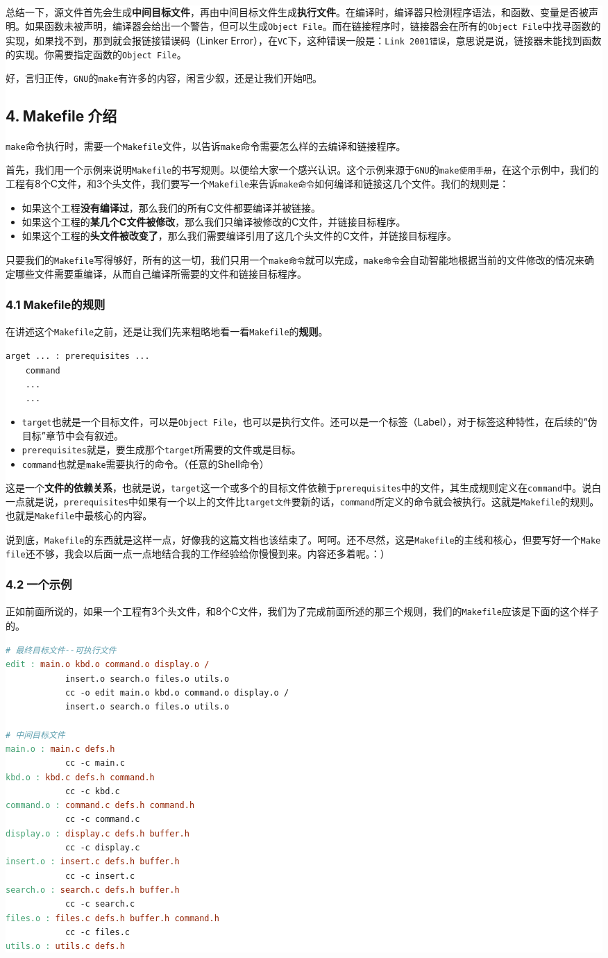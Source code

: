 总结一下，源文件首先会生成**中间目标文件**，再由中间目标文件生成**执行文件**。在编译时，编译器只检测程序语法，和函数、变量是否被声明。如果函数未被声明，编译器会给出一个警告，但可以生成`Object File`。而在链接程序时，链接器会在所有的`Object File`中找寻函数的实现，如果找不到，那到就会报链接错误码（Linker Error），在`VC`下，这种错误一般是：`Link 2001错误`，意思说是说，链接器未能找到函数的实现。你需要指定函数的`Object File`。

好，言归正传，`GNU`的`make`有许多的内容，闲言少叙，还是让我们开始吧。

## 4. Makefile 介绍

`make`命令执行时，需要一个`Makefile`文件，以告诉`make`命令需要怎么样的去编译和链接程序。

首先，我们用一个示例来说明`Makefile`的书写规则。以便给大家一个感兴认识。这个示例来源于`GNU`的`make使用手册`，在这个示例中，我们的工程有8个C文件，和3个头文件，我们要写一个`Makefile`来告诉`make命令`如何编译和链接这几个文件。我们的规则是：

- 如果这个工程**没有编译过**，那么我们的所有C文件都要编译并被链接。
- 如果这个工程的**某几个C文件被修改**，那么我们只编译被修改的C文件，并链接目标程序。
- 如果这个工程的**头文件被改变了**，那么我们需要编译引用了这几个头文件的C文件，并链接目标程序。

只要我们的`Makefile`写得够好，所有的这一切，我们只用一个`make命令`就可以完成，`make命令`会自动智能地根据当前的文件修改的情况来确定哪些文件需要重编译，从而自己编译所需要的文件和链接目标程序。

### 4.1 Makefile的规则

在讲述这个`Makefile`之前，还是让我们先来粗略地看一看`Makefile`的**规则**。

```shell
arget ... : prerequisites ...
	command
    ...
    ...
```

- `target`也就是一个目标文件，可以是`Object File`，也可以是执行文件。还可以是一个标签（Label），对于标签这种特性，在后续的“伪目标”章节中会有叙述。
- `prerequisites`就是，要生成那个`target`所需要的文件或是目标。
- `command`也就是`make`需要执行的命令。（任意的Shell命令）

这是一个**文件的依赖关系**，也就是说，`target`这一个或多个的目标文件依赖于`prerequisites`中的文件，其生成规则定义在`command`中。说白一点就是说，`prerequisites`中如果有一个以上的文件比`target文件`要新的话，`command`所定义的命令就会被执行。这就是`Makefile`的规则。也就是`Makefile`中最核心的内容。

说到底，`Makefile`的东西就是这样一点，好像我的这篇文档也该结束了。呵呵。还不尽然，这是`Makefile`的主线和核心，但要写好一个`Makefile`还不够，我会以后面一点一点地结合我的工作经验给你慢慢到来。内容还多着呢。：）

### 4.2 一个示例

正如前面所说的，如果一个工程有3个头文件，和8个C文件，我们为了完成前面所述的那三个规则，我们的`Makefile`应该是下面的这个样子的。

```makefile
# 最终目标文件--可执行文件
edit : main.o kbd.o command.o display.o /
			insert.o search.o files.o utils.o
			cc -o edit main.o kbd.o command.o display.o /
			insert.o search.o files.o utils.o
			
# 中间目标文件
main.o : main.c defs.h
            cc -c main.c
kbd.o : kbd.c defs.h command.h
            cc -c kbd.c
command.o : command.c defs.h command.h
            cc -c command.c
display.o : display.c defs.h buffer.h
            cc -c display.c
insert.o : insert.c defs.h buffer.h
            cc -c insert.c
search.o : search.c defs.h buffer.h
            cc -c search.c
files.o : files.c defs.h buffer.h command.h
            cc -c files.c
utils.o : utils.c defs.h
```